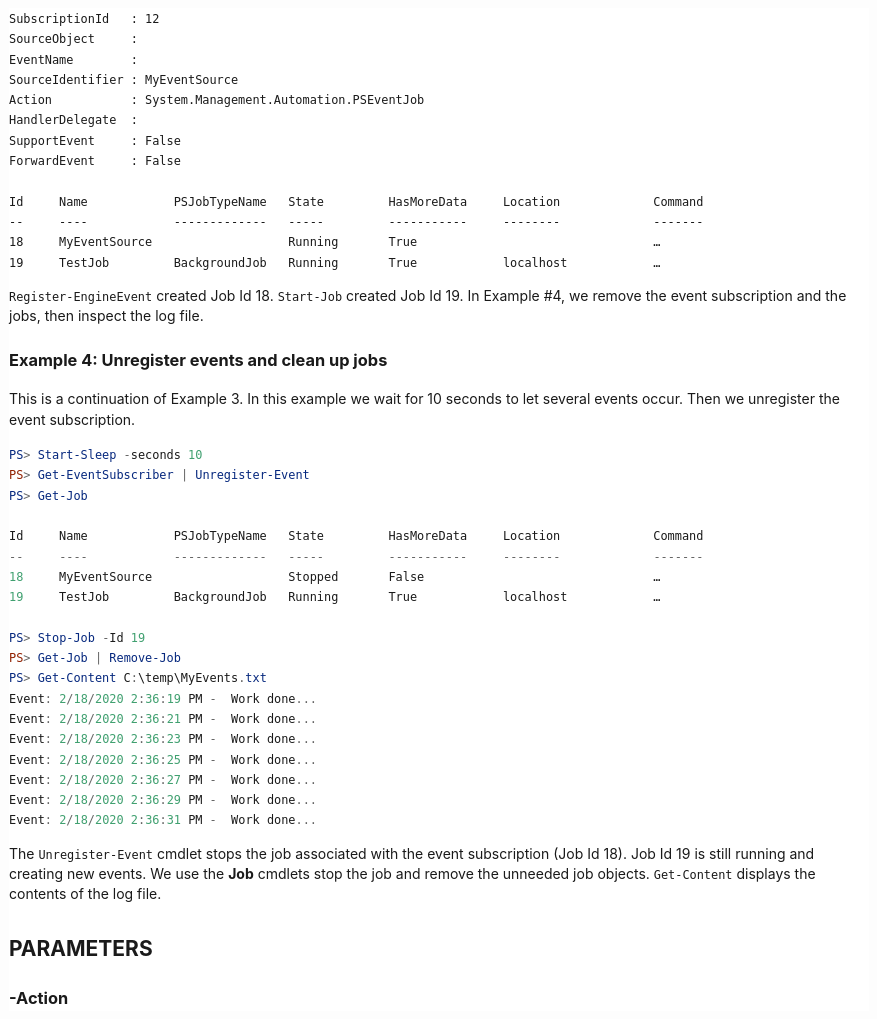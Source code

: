 ```Output
SubscriptionId   : 12
SourceObject     :
EventName        :
SourceIdentifier : MyEventSource
Action           : System.Management.Automation.PSEventJob
HandlerDelegate  :
SupportEvent     : False
ForwardEvent     : False

Id     Name            PSJobTypeName   State         HasMoreData     Location             Command
--     ----            -------------   -----         -----------     --------             -------
18     MyEventSource                   Running       True                                 …
19     TestJob         BackgroundJob   Running       True            localhost            …
```

`Register-EngineEvent` created Job Id 18. `Start-Job` created Job Id 19. In Example #4, we remove
the event subscription and the jobs, then inspect the log file.

### Example 4: Unregister events and clean up jobs

This is a continuation of Example 3. In this example we wait for 10 seconds to let several events
occur. Then we unregister the event subscription.

```powershell
PS> Start-Sleep -seconds 10
PS> Get-EventSubscriber | Unregister-Event
PS> Get-Job

Id     Name            PSJobTypeName   State         HasMoreData     Location             Command
--     ----            -------------   -----         -----------     --------             -------
18     MyEventSource                   Stopped       False                                …
19     TestJob         BackgroundJob   Running       True            localhost            …

PS> Stop-Job -Id 19
PS> Get-Job | Remove-Job
PS> Get-Content C:\temp\MyEvents.txt
Event: 2/18/2020 2:36:19 PM -  Work done...
Event: 2/18/2020 2:36:21 PM -  Work done...
Event: 2/18/2020 2:36:23 PM -  Work done...
Event: 2/18/2020 2:36:25 PM -  Work done...
Event: 2/18/2020 2:36:27 PM -  Work done...
Event: 2/18/2020 2:36:29 PM -  Work done...
Event: 2/18/2020 2:36:31 PM -  Work done...
```

The `Unregister-Event` cmdlet stops the job associated with the event subscription (Job Id 18). Job
Id 19 is still running and creating new events. We use the **Job** cmdlets stop the job and remove
the unneeded job objects. `Get-Content` displays the contents of the log file.

## PARAMETERS

### -Action
